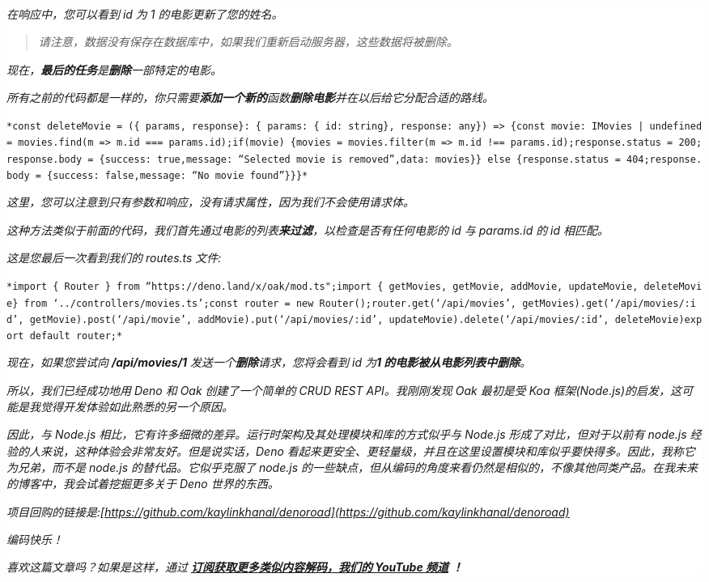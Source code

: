 *在响应中，您可以看到 id 为 1 的电影更新了您的姓名。*

> *请注意，数据没有保存在数据库中，如果我们重新启动服务器，这些数据将被删除。*

*现在，**最后的任务**是**删除**一部特定的电影。*

*所有之前的代码都是一样的，你只需要**添加一个新的**函数**删除电影**并在以后给它分配合适的路线。*

```
*const deleteMovie = ({ params, response}: { params: { id: string}, response: any}) => {const movie: IMovies | undefined = movies.find(m => m.id === params.id);if(movie) {movies = movies.filter(m => m.id !== params.id);response.status = 200;response.body = {success: true,message: “Selected movie is removed”,data: movies}} else {response.status = 404;response.body = {success: false,message: “No movie found”}}}*
```

*这里，您可以注意到只有参数和响应，没有请求属性，因为我们不会使用请求体。*

*这种方法类似于前面的代码，我们首先通过电影的列表**来过滤**，以检查是否有任何电影的 id 与 params.id 的 id 相匹配。*

*这是您最后一次看到我们的 routes.ts 文件:*

```
*import { Router } from “https://deno.land/x/oak/mod.ts";import { getMovies, getMovie, addMovie, updateMovie, deleteMovie} from ‘../controllers/movies.ts’;const router = new Router();router.get(‘/api/movies’, getMovies).get(‘/api/movies/:id’, getMovie).post(‘/api/movie’, addMovie).put(‘/api/movies/:id’, updateMovie).delete(‘/api/movies/:id’, deleteMovie)export default router;*
```

*现在，如果您尝试向 **/api/movies/1** 发送一个**删除**请求，您将会看到 id 为**1 的电影被从电影列表中删除**。*

*所以，我们已经成功地用 Deno 和 Oak 创建了一个简单的 CRUD REST API。我刚刚发现 Oak 最初是受 Koa 框架(Node.js)的启发，这可能是我觉得开发体验如此熟悉的另一个原因。*

*因此，与 Node.js 相比，它有许多细微的差异。运行时架构及其处理模块和库的方式似乎与 Node.js 形成了对比，但对于以前有 node.js 经验的人来说，这种体验会非常友好。但是说实话，Deno 看起来更安全、更轻量级，并且在这里设置模块和库似乎要快得多。因此，我称它为兄弟，而不是 node.js 的替代品。它似乎克服了 node.js 的一些缺点，但从编码的角度来看仍然是相似的，不像其他同类产品。在我未来的博客中，我会试着挖掘更多关于 Deno 世界的东西。*

*项目回购的链接是:[https://github.com/kaylinkhanal/denoroad](https://github.com/kaylinkhanal/denoroad)*

*编码快乐！*

*喜欢这篇文章吗？如果是这样，通过 [**订阅获取更多类似内容解码，我们的 YouTube 频道**](https://www.youtube.com/channel/UCtipWUghju290NWcn8jhyAw) **！***